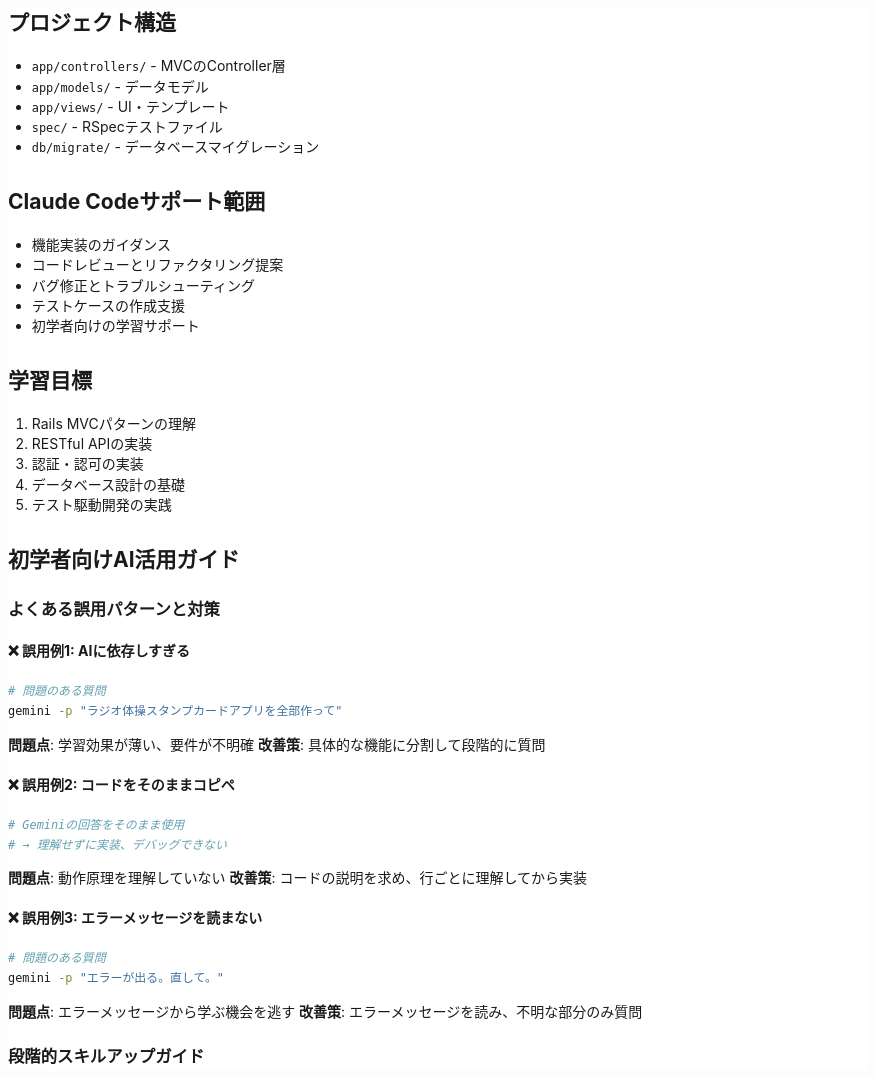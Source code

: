 ## プロジェクト構造
- `app/controllers/` - MVCのController層
- `app/models/` - データモデル
- `app/views/` - UI・テンプレート
- `spec/` - RSpecテストファイル
- `db/migrate/` - データベースマイグレーション

## Claude Codeサポート範囲
- 機能実装のガイダンス
- コードレビューとリファクタリング提案
- バグ修正とトラブルシューティング
- テストケースの作成支援
- 初学者向けの学習サポート

## 学習目標
1. Rails MVCパターンの理解
2. RESTful APIの実装
3. 認証・認可の実装
4. データベース設計の基礎
5. テスト駆動開発の実践

## 初学者向けAI活用ガイド

### よくある誤用パターンと対策

#### ❌ 誤用例1: AIに依存しすぎる
```bash
# 問題のある質問
gemini -p "ラジオ体操スタンプカードアプリを全部作って"
```
**問題点**: 学習効果が薄い、要件が不明確
**改善策**: 具体的な機能に分割して段階的に質問

#### ❌ 誤用例2: コードをそのままコピペ
```bash
# Geminiの回答をそのまま使用
# → 理解せずに実装、デバッグできない
```
**問題点**: 動作原理を理解していない
**改善策**: コードの説明を求め、行ごとに理解してから実装

#### ❌ 誤用例3: エラーメッセージを読まない
```bash
# 問題のある質問
gemini -p "エラーが出る。直して。"
```
**問題点**: エラーメッセージから学ぶ機会を逃す
**改善策**: エラーメッセージを読み、不明な部分のみ質問

### 段階的スキルアップガイド
